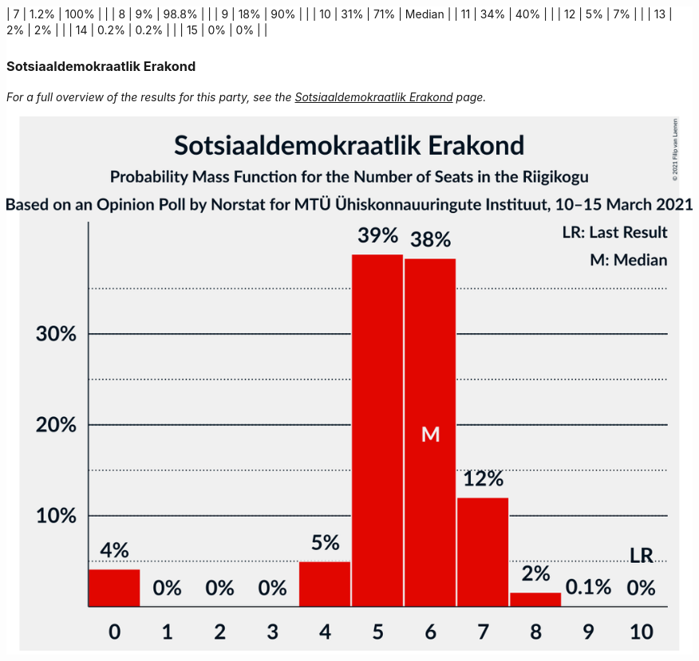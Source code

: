 | 7 | 1.2% | 100% |  |
| 8 | 9% | 98.8% |  |
| 9 | 18% | 90% |  |
| 10 | 31% | 71% | Median |
| 11 | 34% | 40% |  |
| 12 | 5% | 7% |  |
| 13 | 2% | 2% |  |
| 14 | 0.2% | 0.2% |  |
| 15 | 0% | 0% |  |

### Sotsiaaldemokraatlik Erakond

*For a full overview of the results for this party, see the [Sotsiaaldemokraatlik Erakond](party-sotsiaaldemokraatlikerakond.html) page.*

![Graph with seats probability mass function not yet produced](2021-03-15-Norstat-seats-pmf-sotsiaaldemokraatlikerakond.png "Seats Probability Mass Function")
